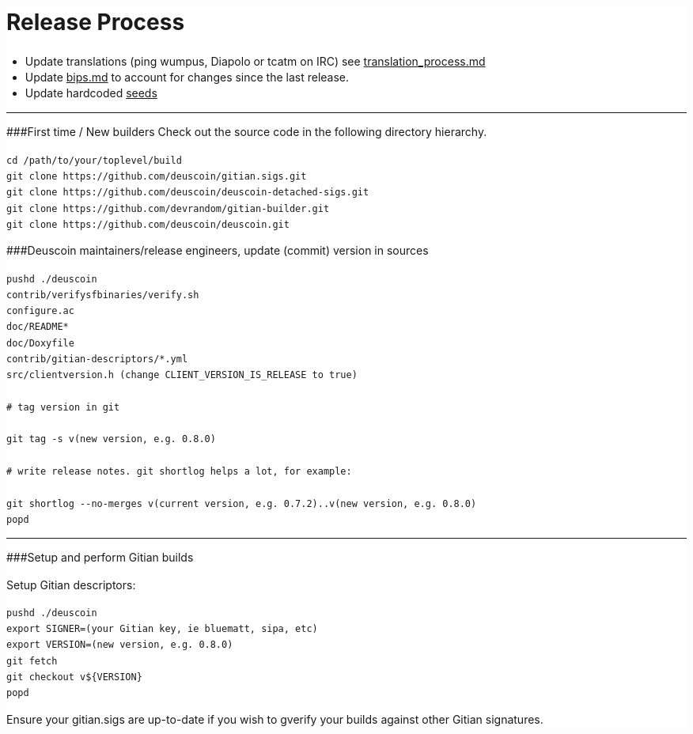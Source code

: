 Release Process
====================

* Update translations (ping wumpus, Diapolo or tcatm on IRC) see [translation_process.md](https://github.com/deuscoin/deuscoin/blob/master/doc/translation_process.md#syncing-with-transifex)
* Update [bips.md](bips.md) to account for changes since the last release.
* Update hardcoded [seeds](/contrib/seeds)

* * *

###First time / New builders
Check out the source code in the following directory hierarchy.

	cd /path/to/your/toplevel/build
	git clone https://github.com/deuscoin/gitian.sigs.git
	git clone https://github.com/deuscoin/deuscoin-detached-sigs.git
	git clone https://github.com/devrandom/gitian-builder.git
	git clone https://github.com/deuscoin/deuscoin.git

###Deuscoin maintainers/release engineers, update (commit) version in sources

	pushd ./deuscoin
	contrib/verifysfbinaries/verify.sh
	configure.ac
	doc/README*
	doc/Doxyfile
	contrib/gitian-descriptors/*.yml
	src/clientversion.h (change CLIENT_VERSION_IS_RELEASE to true)

	# tag version in git

	git tag -s v(new version, e.g. 0.8.0)

	# write release notes. git shortlog helps a lot, for example:

	git shortlog --no-merges v(current version, e.g. 0.7.2)..v(new version, e.g. 0.8.0)
	popd

* * *

###Setup and perform Gitian builds

 Setup Gitian descriptors:

	pushd ./deuscoin
	export SIGNER=(your Gitian key, ie bluematt, sipa, etc)
	export VERSION=(new version, e.g. 0.8.0)
	git fetch
	git checkout v${VERSION}
	popd

  Ensure your gitian.sigs are up-to-date if you wish to gverify your builds against other Gitian signatures.
